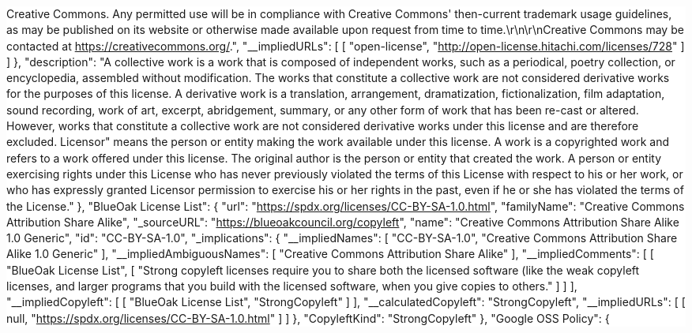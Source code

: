 Creative Commons. Any permitted use will be in compliance with Creative Commons' then-current trademark usage guidelines, as may be published on its website or otherwise made available upon request from time to time.\r\n\r\nCreative Commons may be contacted at https://creativecommons.org/.",
                    "__impliedURLs": [
                        [
                            "open-license",
                            "http://open-license.hitachi.com/licenses/728"
                        ]
                    ]
                },
                "description": "A collective work is a work that is composed of independent works, such as a periodical, poetry collection, or encyclopedia, assembled without modification. The works that constitute a collective work are not considered derivative works for the purposes of this license. A derivative work is a translation, arrangement, dramatization, fictionalization, film adaptation, sound recording, work of art, excerpt, abridgement, summary, or any other form of work that has been re-cast or altered. However, works that constitute a collective work are not considered derivative works under this license and are therefore excluded. Licensor\" means the person or entity making the work available under this license. A work is a copyrighted work and refers to a work offered under this license. The original author is the person or entity that created the work. A person or entity exercising rights under this License who has never previously violated the terms of this License with respect to his or her work, or who has expressly granted Licensor permission to exercise his or her rights in the past, even if he or she has violated the terms of the License."
            },
            "BlueOak License List": {
                "url": "https://spdx.org/licenses/CC-BY-SA-1.0.html",
                "familyName": "Creative Commons Attribution Share Alike",
                "_sourceURL": "https://blueoakcouncil.org/copyleft",
                "name": "Creative Commons Attribution Share Alike 1.0 Generic",
                "id": "CC-BY-SA-1.0",
                "_implications": {
                    "__impliedNames": [
                        "CC-BY-SA-1.0",
                        "Creative Commons Attribution Share Alike 1.0 Generic"
                    ],
                    "__impliedAmbiguousNames": [
                        "Creative Commons Attribution Share Alike"
                    ],
                    "__impliedComments": [
                        [
                            "BlueOak License List",
                            [
                                "Strong copyleft licenses require you to share both the licensed software (like the weak copyleft licenses, and larger programs that you build with the licensed software, when you give copies to others."
                            ]
                        ]
                    ],
                    "__impliedCopyleft": [
                        [
                            "BlueOak License List",
                            "StrongCopyleft"
                        ]
                    ],
                    "__calculatedCopyleft": "StrongCopyleft",
                    "__impliedURLs": [
                        [
                            null,
                            "https://spdx.org/licenses/CC-BY-SA-1.0.html"
                        ]
                    ]
                },
                "CopyleftKind": "StrongCopyleft"
            },
            "Google OSS Policy": {